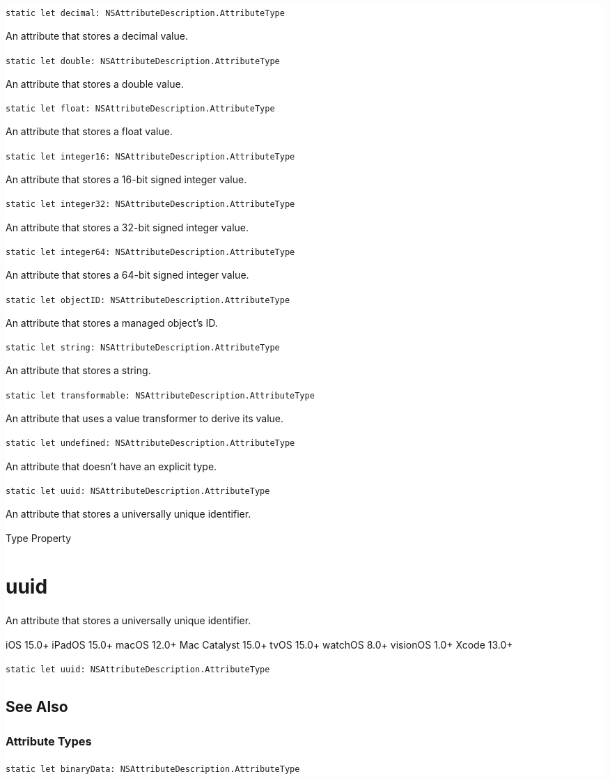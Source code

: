 `static let decimal: NSAttributeDescription.AttributeType`

An attribute that stores a decimal value.

`static let double: NSAttributeDescription.AttributeType`

An attribute that stores a double value.

`static let float: NSAttributeDescription.AttributeType`

An attribute that stores a float value.

`static let integer16: NSAttributeDescription.AttributeType`

An attribute that stores a 16-bit signed integer value.

`static let integer32: NSAttributeDescription.AttributeType`

An attribute that stores a 32-bit signed integer value.

`static let integer64: NSAttributeDescription.AttributeType`

An attribute that stores a 64-bit signed integer value.

`static let objectID: NSAttributeDescription.AttributeType`

An attribute that stores a managed object’s ID.

`static let string: NSAttributeDescription.AttributeType`

An attribute that stores a string.

`static let transformable: NSAttributeDescription.AttributeType`

An attribute that uses a value transformer to derive its value.

`static let undefined: NSAttributeDescription.AttributeType`

An attribute that doesn’t have an explicit type.

`static let uuid: NSAttributeDescription.AttributeType`

An attribute that stores a universally unique identifier.

Type Property

# uuid

An attribute that stores a universally unique identifier.

iOS 15.0+  iPadOS 15.0+  macOS 12.0+  Mac Catalyst 15.0+  tvOS 15.0+  watchOS
8.0+  visionOS 1.0+  Xcode 13.0+

    
    
    static let uuid: NSAttributeDescription.AttributeType

## See Also

### Attribute Types

`static let binaryData: NSAttributeDescription.AttributeType`
